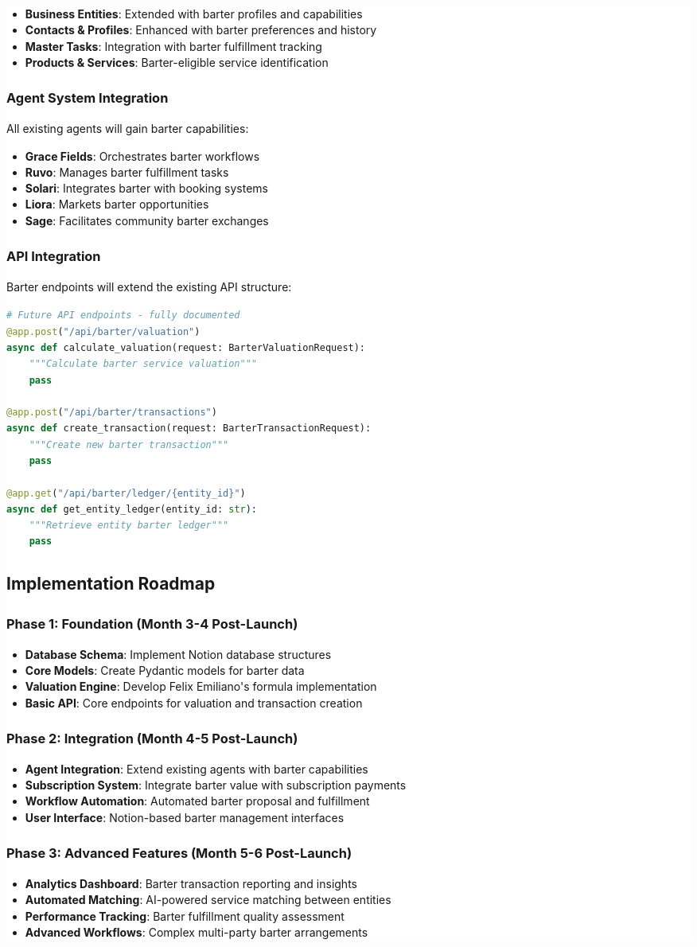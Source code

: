 - **Business Entities**: Extended with barter profiles and capabilities
- **Contacts & Profiles**: Enhanced with barter preferences and history
- **Master Tasks**: Integration with barter fulfillment tracking
- **Products & Services**: Barter-eligible service identification

### Agent System Integration
All existing agents will gain barter capabilities:

- **Grace Fields**: Orchestrates barter workflows
- **Ruvo**: Manages barter fulfillment tasks
- **Solari**: Integrates barter with booking systems
- **Liora**: Markets barter opportunities
- **Sage**: Facilitates community barter exchanges

### API Integration
Barter endpoints will extend the existing API structure:

```python
# Future API endpoints - fully documented
@app.post("/api/barter/valuation")
async def calculate_valuation(request: BarterValuationRequest):
    """Calculate barter service valuation"""
    pass

@app.post("/api/barter/transactions")
async def create_transaction(request: BarterTransactionRequest):
    """Create new barter transaction"""
    pass

@app.get("/api/barter/ledger/{entity_id}")
async def get_entity_ledger(entity_id: str):
    """Retrieve entity barter ledger"""
    pass
```

## Implementation Roadmap

### Phase 1: Foundation (Month 3-4 Post-Launch)
- **Database Schema**: Implement Notion database structures
- **Core Models**: Create Pydantic models for barter data
- **Valuation Engine**: Develop Felix Emiliano's formula implementation
- **Basic API**: Core endpoints for valuation and transaction creation

### Phase 2: Integration (Month 4-5 Post-Launch)
- **Agent Integration**: Extend existing agents with barter capabilities
- **Subscription System**: Integrate barter value with subscription payments
- **Workflow Automation**: Automated barter proposal and fulfillment
- **User Interface**: Notion-based barter management interfaces

### Phase 3: Advanced Features (Month 5-6 Post-Launch)
- **Analytics Dashboard**: Barter transaction reporting and insights
- **Automated Matching**: AI-powered service matching between entities
- **Performance Tracking**: Barter fulfillment quality assessment
- **Advanced Workflows**: Complex multi-party barter arrangements
